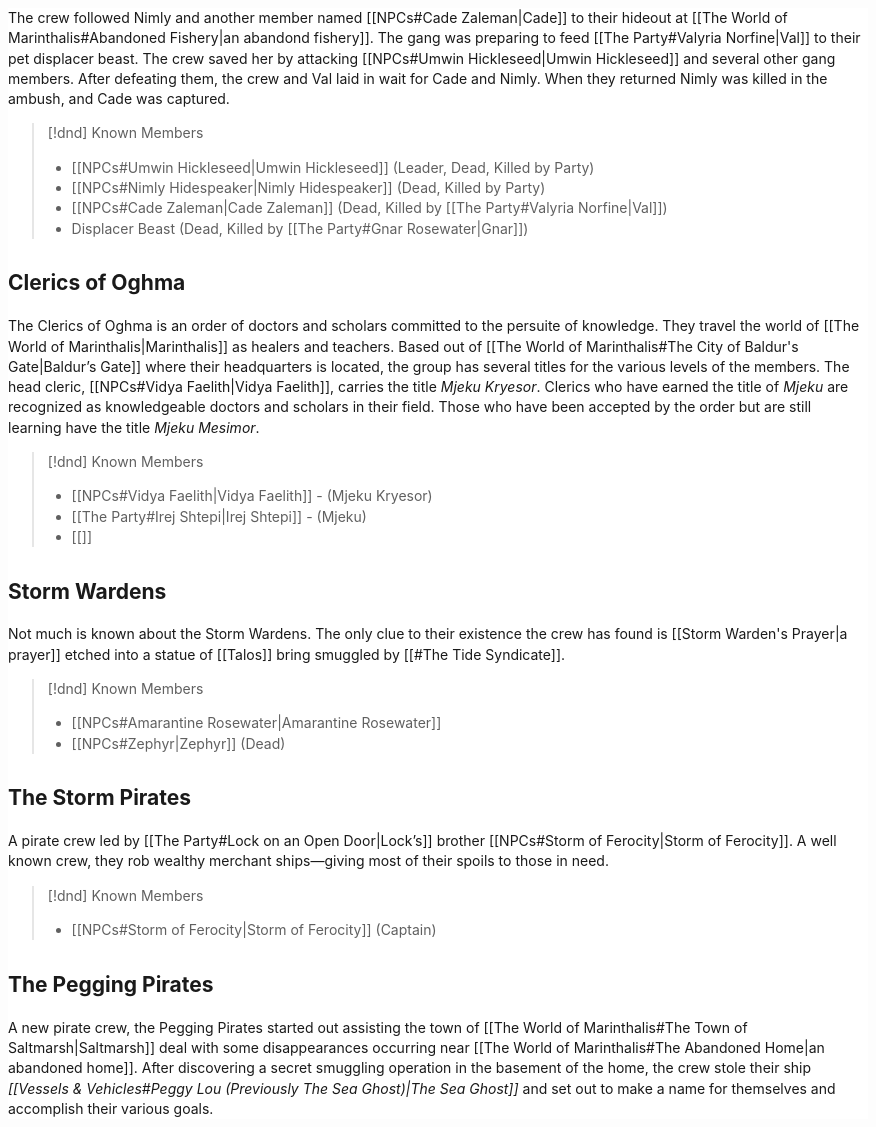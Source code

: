 The crew followed Nimly and another member named [[NPCs#Cade Zaleman|Cade]] to their hideout at [[The World of Marinthalis#Abandoned Fishery|an abandond fishery]]. The gang was preparing to feed [[The Party#Valyria Norfine|Val]] to their pet displacer beast. The crew saved her by attacking [[NPCs#Umwin Hickleseed|Umwin Hickleseed]] and several other gang members. After defeating them, the crew and Val laid in wait for Cade and Nimly. When they returned Nimly was killed in the ambush, and Cade was captured.

>[!dnd] Known Members
>- [[NPCs#Umwin Hickleseed|Umwin Hickleseed]] (Leader, Dead, Killed by Party)
>- [[NPCs#Nimly Hidespeaker|Nimly Hidespeaker]] (Dead, Killed by Party)
>- [[NPCs#Cade Zaleman|Cade Zaleman]] (Dead, Killed by [[The Party#Valyria Norfine|Val]])
> - Displacer Beast (Dead, Killed by [[The Party#Gnar Rosewater|Gnar]])

## Clerics of Oghma

The Clerics of Oghma is an order of doctors and scholars committed to the persuite of knowledge. They travel the world of [[The World of Marinthalis|Marinthalis]] as healers and teachers. Based out of [[The World of Marinthalis#The City of Baldur's Gate|Baldur’s Gate]] where their headquarters is located, the group has several titles for the various levels of the members. The head cleric, [[NPCs#Vidya Faelith|Vidya Faelith]], carries the title _Mjeku Kryesor_. Clerics who have earned the title of _Mjeku_ are recognized as knowledgeable doctors and scholars in their field. Those who have been accepted by the order but are still learning have the title _Mjeku Mesimor_.

>[!dnd] Known Members
> - [[NPCs#Vidya Faelith|Vidya Faelith]] - (Mjeku Kryesor)
> - [[The Party#Irej Shtepi|Irej Shtepi]] - (Mjeku)
> - [[]]

## Storm Wardens

Not much is known about the Storm Wardens. The only clue to their existence the crew has found is [[Storm Warden's Prayer|a prayer]] etched into a statue of [[Talos]] bring smuggled by [[#The Tide Syndicate]].

>[!dnd] Known Members
>- [[NPCs#Amarantine Rosewater|Amarantine Rosewater]]
>- [[NPCs#Zephyr|Zephyr]] (Dead)

## The Storm Pirates

A pirate crew led by [[The Party#Lock on an Open Door|Lock’s]] brother [[NPCs#Storm of Ferocity|Storm of Ferocity]]. A well known crew, they rob wealthy merchant ships—giving most of their spoils to those in need.

>[!dnd] Known Members
>- [[NPCs#Storm of Ferocity|Storm of Ferocity]] (Captain)

## The Pegging Pirates

A new pirate crew, the Pegging Pirates started out assisting the town of [[The World of Marinthalis#The Town of Saltmarsh|Saltmarsh]] deal with some disappearances occurring near [[The World of Marinthalis#The Abandoned Home|an abandoned home]]. After discovering a secret smuggling operation in the basement of the home, the crew stole their ship _[[Vessels & Vehicles#Peggy Lou (Previously The Sea Ghost)|The Sea Ghost]]_ and set out to make a name for themselves and accomplish their various goals.

